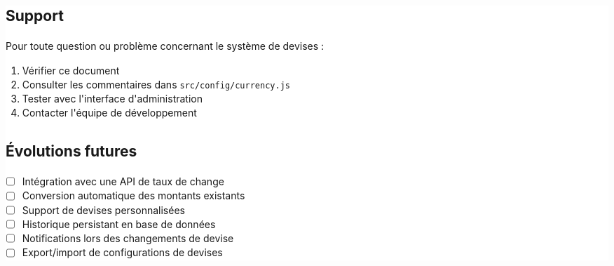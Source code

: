 ## Support

Pour toute question ou problème concernant le système de devises :
1. Vérifier ce document
2. Consulter les commentaires dans `src/config/currency.js`
3. Tester avec l'interface d'administration
4. Contacter l'équipe de développement

## Évolutions futures

- [ ] Intégration avec une API de taux de change
- [ ] Conversion automatique des montants existants
- [ ] Support de devises personnalisées
- [ ] Historique persistant en base de données
- [ ] Notifications lors des changements de devise
- [ ] Export/import de configurations de devises